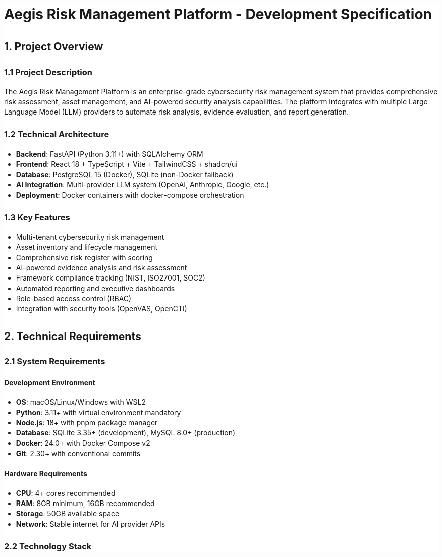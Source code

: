 # Aegis Risk Management Platform - Development Specification

## 1. Project Overview

### 1.1 Project Description
The Aegis Risk Management Platform is an enterprise-grade cybersecurity risk management system that provides comprehensive risk assessment, asset management, and AI-powered security analysis capabilities. The platform integrates with multiple Large Language Model (LLM) providers to automate risk analysis, evidence evaluation, and report generation.

### 1.2 Technical Architecture
- **Backend**: FastAPI (Python 3.11+) with SQLAlchemy ORM
- **Frontend**: React 18 + TypeScript + Vite + TailwindCSS + shadcn/ui
- **Database**: PostgreSQL 15 (Docker), SQLite (non-Docker fallback)
- **AI Integration**: Multi-provider LLM system (OpenAI, Anthropic, Google, etc.)
- **Deployment**: Docker containers with docker-compose orchestration

### 1.3 Key Features
- Multi-tenant cybersecurity risk management
- Asset inventory and lifecycle management
- Comprehensive risk register with scoring
- AI-powered evidence analysis and risk assessment
- Framework compliance tracking (NIST, ISO27001, SOC2)
- Automated reporting and executive dashboards
- Role-based access control (RBAC)
- Integration with security tools (OpenVAS, OpenCTI)

## 2. Technical Requirements

### 2.1 System Requirements

#### Development Environment
- **OS**: macOS/Linux/Windows with WSL2
- **Python**: 3.11+ with virtual environment mandatory
- **Node.js**: 18+ with pnpm package manager
- **Database**: SQLite 3.35+ (development), MySQL 8.0+ (production)
- **Docker**: 24.0+ with Docker Compose v2
- **Git**: 2.30+ with conventional commits

#### Hardware Requirements
- **CPU**: 4+ cores recommended
- **RAM**: 8GB minimum, 16GB recommended
- **Storage**: 50GB available space
- **Network**: Stable internet for AI provider APIs

### 2.2 Technology Stack
